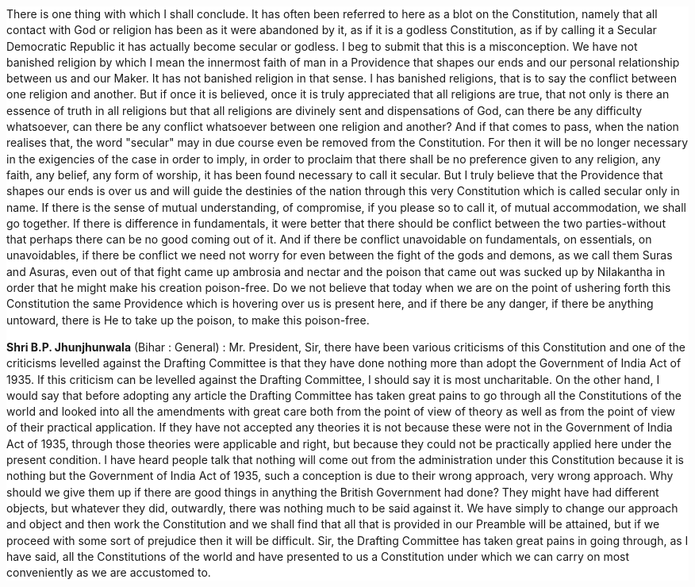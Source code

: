 There is one thing with which I shall conclude. It has often been referred to
here as a blot on the Constitution, namely that all contact with God or
religion has been as it were abandoned by it, as if it is a godless
Constitution, as if by calling it a Secular Democratic Republic it has
actually become secular or godless. I beg to submit that this is a
misconception. We have not banished religion by which I mean the innermost
faith of man in a Providence that shapes our ends and our personal
relationship between us and our Maker. It has not banished religion in that
sense. I has banished religions, that is to say the conflict between one
religion and another. But if once it is believed, once it is truly appreciated
that all religions are true, that not only is there an essence of truth in all
religions but that all religions are divinely sent and dispensations of God,
can there be any difficulty whatsoever, can there be any conflict whatsoever
between one religion and another? And if that comes to pass, when the nation
realises that, the word "secular" may in due course even be removed from the
Constitution. For then it will be no longer necessary in the exigencies of the
case in order to imply, in order to proclaim that there shall be no preference
given to any religion, any faith, any belief, any form of worship, it has been
found necessary to call it secular. But I truly believe that the Providence
that shapes our ends is over us and will guide the destinies of the nation
through this very Constitution which is called secular only in name. If there
is the sense of mutual understanding, of compromise, if you please so to call
it, of mutual accommodation, we shall go together. If there is difference in
fundamentals, it were better that there should be conflict between the two
parties-without that perhaps there can be no good coming out of it. And if
there be conflict unavoidable on fundamentals, on essentials, on unavoidables,
if there be conflict we need not worry for even between the fight of the gods
and demons, as we call them Suras and Asuras, even out of that fight came up
ambrosia and nectar and the poison that came out was sucked up by Nilakantha
in order that he might make his creation poison-free. Do we not believe that
today when we are on the point of ushering forth this Constitution the same
Providence which is hovering over us is present here, and if there be any
danger, if there be anything untoward, there is He to take up the poison, to
make this poison-free.

**Shri B.P. Jhunjhunwala** (Bihar : General) : Mr. President, Sir, there have been various criticisms of this Constitution and one of the criticisms levelled against the Drafting Committee is that they have done nothing more than adopt the Government of India Act of 1935. If this criticism can be levelled against the Drafting Committee, I should say it is most uncharitable. On the other hand, I would say that before adopting any article the Drafting Committee has taken great pains to go through all the Constitutions of the world and looked into all the amendments with great care both from the point of view of theory as well as from the point of view of their practical application. If they have not accepted any theories it is not because these were not in the Government of India Act of 1935, through those theories were applicable and right, but because they could not be practically applied here under the present condition. I have heard people talk that nothing will come out from the administration under this Constitution because it is nothing but the Government of India Act of 1935, such a conception is due to their wrong approach, very wrong approach. Why should we give them up if there are good things in anything the British Government had done? They might have had different objects, but whatever they did, outwardly, there was nothing much to be said against it. We have simply to change our approach and object and then work the Constitution and we shall find that all that is provided in our Preamble will be attained, but if we proceed with some sort of prejudice then it will be difficult. Sir, the Drafting Committee has taken great pains in going through, as I have said, all the Constitutions of the world and have presented to us a Constitution under which we can carry on most conveniently as we are accustomed to.
